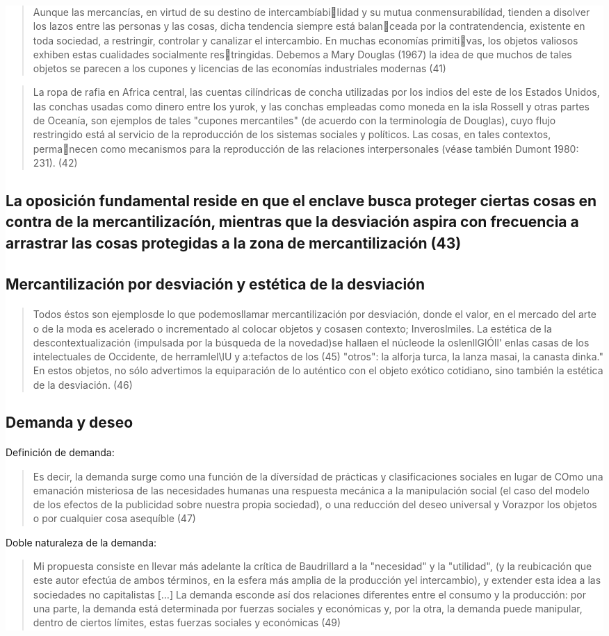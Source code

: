  >
 > Aunque las mercancías, en virtud de su destino de intercambíabilidad y su mutua conmensurabilídad, tienden a disolver los lazos entre las personas y las cosas, dicha tendencia siempre está balanceada por la contratendencia, existente en toda sociedad, a restringir, controlar y canalizar el intercambio. En muchas economías primitivas, los objetos valiosos exhiben estas cualidades socialmente restringidas. Debemos a Mary Douglas (1967) la idea de que muchos de tales objetos se parecen a los cupones y licencias de las economías industriales modernas (41)

 >
 > La ropa de rafia en Africa central, las cuentas cilíndricas de concha utilizadas por los indios del este de los Estados Unidos, las conchas usadas como dinero entre los yurok, y las conchas empleadas como moneda en la isla Rossell y otras partes de Oceanía, son ejemplos de tales "cupones mercantiles" (de acuerdo con la terminología de Douglas), cuyo flujo restringido está al servicio de la reproducción de los sistemas sociales y políticos. Las cosas, en tales contextos, permanecen como mecanismos para la reproducción de las relaciones interpersonales (véase también Dumont 1980: 231). (42)

## La oposición fundamental reside en que el enclave busca proteger ciertas cosas en contra de la mercantilizacíón, mientras que la desviación aspira con frecuencia a arrastrar las cosas protegidas a la zona de mercantilización (43)

## Mercantilización por desviación y estética de la desviación

 >
 > Todos éstos son ejemplosde lo que podemosllamar mercantilización por desviación, donde el valor, en el mercado del arte o de la moda es acelerado o incrementado al colocar objetos y cosasen contexto; Inveroslmiles. La estética de la descontextualización (impulsada por la búsqueda de la novedad)se hallaen el núcleode la oslenllGlÓll' enlas casas de los intelectuales de Occidente, de herramlel\lU y a:tefactos de los (45) "otros": la alforja turca, la lanza masai, la canasta dinka." En estos objetos, no sólo advertimos la equiparación de lo auténtico con el objeto exótico cotidiano, sino también la estética de la desviación. (46)

## Demanda y deseo

Definición de demanda:

 >
 > Es decir, la demanda surge como una función de la díversídad de prácticas y clasificaciones sociales en lugar de COmo una emanación misteriosa de las necesidades humanas una respuesta mecánica a la manipulación social (el caso del modelo de los efectos de la publicidad sobre nuestra propia sociedad), o una reducción del deseo universal y Vorazpor los objetos o por cualquier cosa asequíble (47)

Doble naturaleza de la demanda:

 >
 > Mi propuesta consiste en llevar más adelante la crítica de Baudrillard a la "necesidad" y la "utilidad", (y la reubicación que este autor efectúa de ambos términos, en la esfera más amplia de la producción yel intercambio), y extender esta idea a las sociedades no capitalistas […] La demanda esconde así dos relaciones diferentes entre el consumo y la producción: por una parte, la demanda está determinada por fuerzas sociales y económicas y, por la otra, la demanda puede manipular, dentro de ciertos límites, estas fuerzas sociales y económicas (49)
